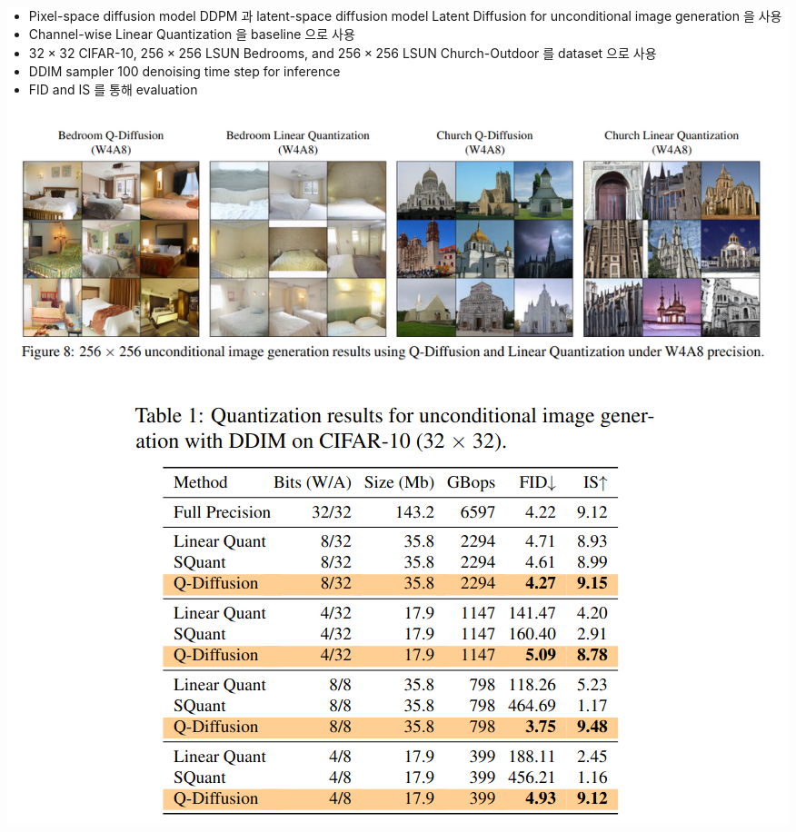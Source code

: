 - Pixel-space diffusion model DDPM 과 latent-space diffusion model Latent Diffusion for unconditional image generation 을 사용
- Channel-wise Linear Quantization 을 baseline 으로 사용
- $32 \times 32$ CIFAR-10, $256 \times 256$ LSUN Bedrooms, and $256 \times 256$ LSUN Church-Outdoor 를 dataset 으로 사용
- DDIM sampler $100$ denoising time step for inference 
- FID and IS 를 통해 evaluation

<p align="center">
<img src='./img0.png'>
</p>


<p align="center">
<img src='./img8.png'>
</p>
